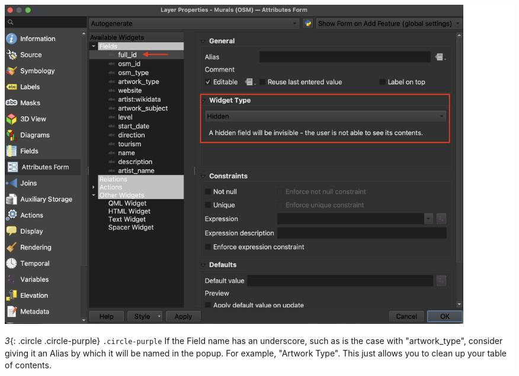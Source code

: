 <img src="./images/widget-hidden_20241228.png" style="width:90%">

<br>

*3*{: .circle .circle-purple} `.circle-purple` If the Field name has an underscore, such as is the case with "artwork_type", consider giving it an Alias by which it will be named in the popup. For example, "Artwork Type". This just allows you to clean up your table of contents. 



